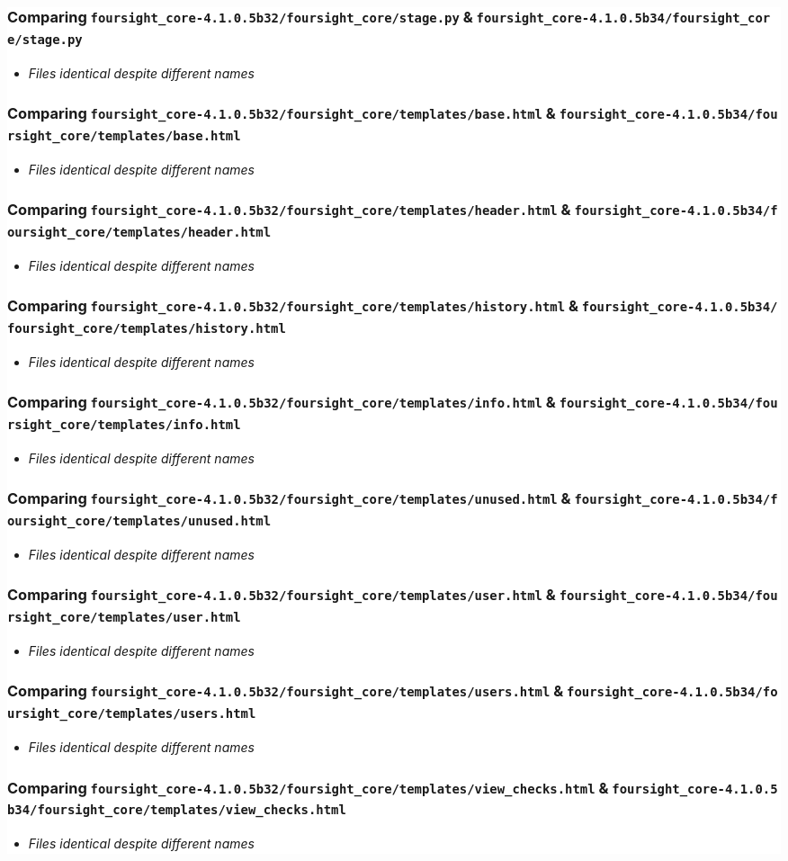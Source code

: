 ### Comparing `foursight_core-4.1.0.5b32/foursight_core/stage.py` & `foursight_core-4.1.0.5b34/foursight_core/stage.py`

 * *Files identical despite different names*

### Comparing `foursight_core-4.1.0.5b32/foursight_core/templates/base.html` & `foursight_core-4.1.0.5b34/foursight_core/templates/base.html`

 * *Files identical despite different names*

### Comparing `foursight_core-4.1.0.5b32/foursight_core/templates/header.html` & `foursight_core-4.1.0.5b34/foursight_core/templates/header.html`

 * *Files identical despite different names*

### Comparing `foursight_core-4.1.0.5b32/foursight_core/templates/history.html` & `foursight_core-4.1.0.5b34/foursight_core/templates/history.html`

 * *Files identical despite different names*

### Comparing `foursight_core-4.1.0.5b32/foursight_core/templates/info.html` & `foursight_core-4.1.0.5b34/foursight_core/templates/info.html`

 * *Files identical despite different names*

### Comparing `foursight_core-4.1.0.5b32/foursight_core/templates/unused.html` & `foursight_core-4.1.0.5b34/foursight_core/templates/unused.html`

 * *Files identical despite different names*

### Comparing `foursight_core-4.1.0.5b32/foursight_core/templates/user.html` & `foursight_core-4.1.0.5b34/foursight_core/templates/user.html`

 * *Files identical despite different names*

### Comparing `foursight_core-4.1.0.5b32/foursight_core/templates/users.html` & `foursight_core-4.1.0.5b34/foursight_core/templates/users.html`

 * *Files identical despite different names*

### Comparing `foursight_core-4.1.0.5b32/foursight_core/templates/view_checks.html` & `foursight_core-4.1.0.5b34/foursight_core/templates/view_checks.html`

 * *Files identical despite different names*
